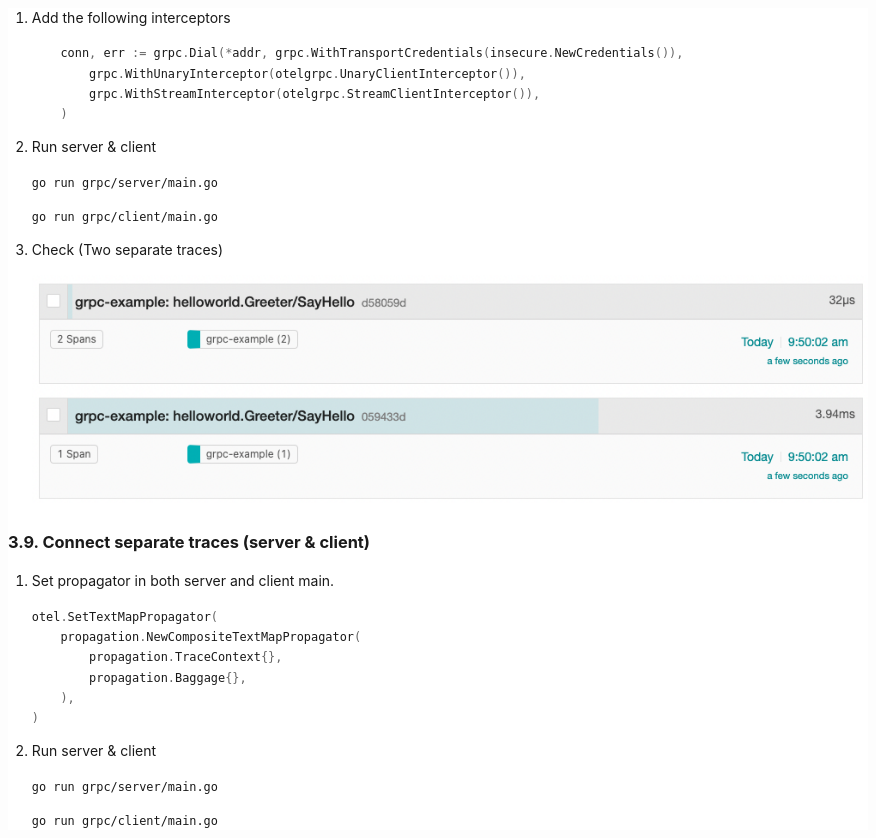 
1. Add the following interceptors

    ```go
        conn, err := grpc.Dial(*addr, grpc.WithTransportCredentials(insecure.NewCredentials()),
            grpc.WithUnaryInterceptor(otelgrpc.UnaryClientInterceptor()),
            grpc.WithStreamInterceptor(otelgrpc.StreamClientInterceptor()),
        )
    ```

1. Run server & client
    ```
    go run grpc/server/main.go
    ```

    ```
    go run grpc/client/main.go
    ```

1. Check (Two separate traces)

    ![](docs/jaeger-server-client-separate-trace.png)

### 3.9. Connect separate traces (server & client)

1. Set propagator in both server and client main.

    ```go
	otel.SetTextMapPropagator(
		propagation.NewCompositeTextMapPropagator(
			propagation.TraceContext{},
			propagation.Baggage{},
		),
	)
    ```
1. Run server & client
    ```
    go run grpc/server/main.go
    ```

    ```
    go run grpc/client/main.go
    ```
